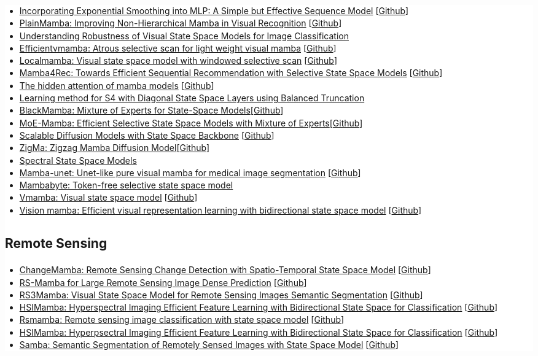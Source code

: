 - [Incorporating Exponential Smoothing into MLP: A Simple but Effective Sequence Model](https://arxiv.org/abs/2403.17445v1) [[Github](https://github.com/pkuai-lingroup/etsmlp)]
- [PlainMamba: Improving Non-Hierarchical Mamba in Visual Recognition](https://arxiv.org/abs/2403.17695v1) [[Github](https://github.com/chenhongyiyang/plainmamba)]
- [Understanding Robustness of Visual State Space Models for Image Classification](https://arxiv.org/abs/2403.10935v1)
- [Efficientvmamba: Atrous selective scan for light weight visual mamba](https://arxiv.org/abs/2403.09977v1) [[Github](https://github.com/terrypei/efficientvmamba)]
- [Localmamba: Visual state space model with windowed selective scan](https://arxiv.org/abs/2403.09338v1) [[Github](https://github.com/hunto/localmamba)]
- [Mamba4Rec: Towards Efficient Sequential Recommendation with Selective State Space Models](https://arxiv.org/abs/2403.03900v1) [[Github](https://github.com/chengkai-liu/mamba4rec)]
- [The hidden attention of mamba models](https://arxiv.org/abs/2403.01590v2) [[Github](https://github.com/ameenali/hiddenmambaattn)] 
- [Learning method for S4 with Diagonal State Space Layers using Balanced Truncation](https://arxiv.org/abs/2402.15993v2)
- [BlackMamba: Mixture of Experts for State-Space Models](https://arxiv.org/abs/2402.01771)[[Github](https://github.com/Zyphra/BlackMamba)]
- [MoE-Mamba: Efficient Selective State Space Models with Mixture of Experts](https://arxiv.org/abs/2401.04081)[[Github](https://github.com/kyegomez/MoE-Mamba)]
- [Scalable Diffusion Models with State Space Backbone](https://arxiv.org/abs/2402.05608v3) [[Github](https://github.com/feizc/dis)]
- [ZigMa: Zigzag Mamba Diffusion Model](https://arxiv.org/abs/2403.13802)[[Github](https://taohu.me/zigma/)]
- [Spectral State Space Models](https://arxiv.org/abs/2312.06837v3)
- [Mamba-unet: Unet-like pure visual mamba for medical image segmentation](https://arxiv.org/abs/2402.05079v2) [[Github](https://github.com/ziyangwang007/mamba-unet)]
- [Mambabyte: Token-free selective state space model](https://arxiv.org/abs/2401.13660v2)
- [Vmamba: Visual state space model](https://arxiv.org/abs/2401.10166v1) [[Github](https://github.com/mzeromiko/vmamba)]
- [Vision mamba: Efficient visual representation learning with bidirectional state space model](https://arxiv.org/abs/2401.09417v2) [[Github](https://github.com/hustvl/vim)]

## Remote Sensing
- [ChangeMamba: Remote Sensing Change Detection with Spatio-Temporal State Space Model](https://arxiv.org/abs/2404.03425v1) [[Github](https://github.com/chenhongruixuan/mambacd)]
- [RS-Mamba for Large Remote Sensing Image Dense Prediction](https://arxiv.org/abs/2404.02668v1) [[Github](https://github.com/walking-shadow/Official_Remote_Sensing_Mamba)]
- [RS3Mamba: Visual State Space Model for Remote Sensing Images Semantic Segmentation](https://arxiv.org/abs/2404.02457v1) [[Github](https://github.com/sstary/ssrs)]
- [HSIMamba: Hyperspectral Imaging Efficient Feature Learning with Bidirectional State Space for Classification](https://arxiv.org/abs/2404.00272) [[Github](https://github.com/Judyxyang/judyxyang/blob/master/HSi_UH2013_P7_AB_VIM_V3_6_0330.ipynb)]
- [Rsmamba: Remote sensing image classification with state space model](https://arxiv.org/abs/2403.19654) [[Github](https://github.com/KyanChen/RSMamba)]
- [HSIMamba: Hyperpsectral Imaging Efficient Feature Learning with Bidirectional State Space for Classification](https://arxiv.org/abs/2404.00272) [[Github](https://github.com/Judyxyang/judyxyang/blob/master/HSi_UH2013_P7_AB_VIM_V3_6_0330.ipynb)]
- [Samba: Semantic Segmentation of Remotely Sensed Images with State Space Model](https://arxiv.org/abs/2404.01705) [[Github](https://github.com/zhuqinfeng1999/Samba)]
